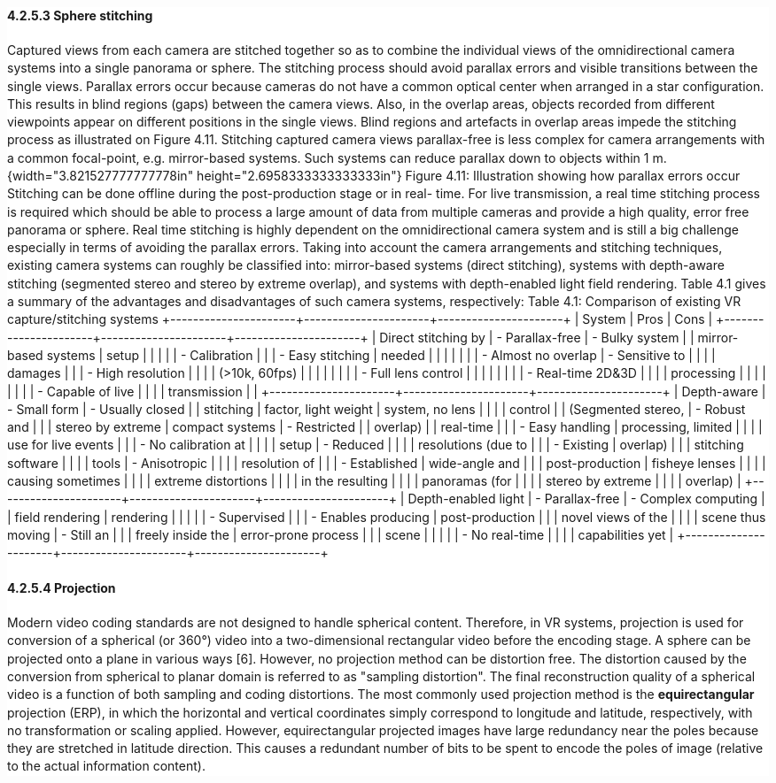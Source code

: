 #### 4.2.5.3 Sphere stitching
Captured views from each camera are stitched together so as to combine the
individual views of the omnidirectional camera systems into a single panorama
or sphere. The stitching process should avoid parallax errors and visible
transitions between the single views. Parallax errors occur because cameras do
not have a common optical center when arranged in a star configuration. This
results in blind regions (gaps) between the camera views. Also, in the overlap
areas, objects recorded from different viewpoints appear on different
positions in the single views. Blind regions and artefacts in overlap areas
impede the stitching process as illustrated on Figure 4.11. Stitching captured
camera views parallax-free is less complex for camera arrangements with a
common focal-point, e.g. mirror-based systems. Such systems can reduce
parallax down to objects within 1 m.
{width="3.821527777777778in" height="2.6958333333333333in"}
Figure 4.11: Illustration showing how parallax errors occur
Stitching can be done offline during the post-production stage or in real-
time. For live transmission, a real time stitching process is required which
should be able to process a large amount of data from multiple cameras and
provide a high quality, error free panorama or sphere. Real time stitching is
highly dependent on the omnidirectional camera system and is still a big
challenge especially in terms of avoiding the parallax errors.
Taking into account the camera arrangements and stitching techniques, existing
camera systems can roughly be classified into: mirror-based systems (direct
stitching), systems with depth-aware stitching (segmented stereo and stereo by
extreme overlap), and systems with depth-enabled light field rendering. Table
4.1 gives a summary of the advantages and disadvantages of such camera
systems, respectively:
Table 4.1: Comparison of existing VR capture/stitching systems
+----------------------+----------------------+----------------------+ | System | Pros | Cons | +----------------------+----------------------+----------------------+ | Direct stitching by | - Parallax-free | - Bulky system | | mirror-based systems | setup | | | | | - Calibration | | | - Easy stitching | needed | | | | | | | - Almost no overlap | - Sensitive to | | | | damages | | | - High resolution | | | | (>10k, 60fps) | | | | | | | | - Full lens control | | | | | | | | - Real-time 2D&3D | | | | processing | | | | | | | | - Capable of live | | | | transmission | | +----------------------+----------------------+----------------------+ | Depth-aware | - Small form | - Usually closed | | stitching | factor, light weight | system, no lens | | | | control | | (Segmented stereo, | - Robust and | | | stereo by extreme | compact systems | - Restricted | | overlap) | | real-time | | | - Easy handling | processing, limited | | | | use for live events | | | - No calibration at | | | | setup | - Reduced | | | | resolutions (due to | | | - Existing | overlap) | | | stitching software | | | | tools | - Anisotropic | | | | resolution of | | | - Established | wide-angle and | | | post-production | fisheye lenses | | | | causing sometimes | | | | extreme distortions | | | | in the resulting | | | | panoramas (for | | | | stereo by extreme | | | | overlap) | +----------------------+----------------------+----------------------+ | Depth-enabled light | - Parallax-free | - Complex computing | | field rendering | rendering | | | | | - Supervised | | | - Enables producing | post-production | | | novel views of the | | | | scene thus moving | - Still an | | | freely inside the | error-prone process | | | scene | | | | | - No real-time | | | | capabilities yet | +----------------------+----------------------+----------------------+
#### 4.2.5.4 Projection
Modern video coding standards are not designed to handle spherical content.
Therefore, in VR systems, projection is used for conversion of a spherical (or
360°) video into a two-dimensional rectangular video before the encoding
stage. A sphere can be projected onto a plane in various ways [6]. However, no
projection method can be distortion free. The distortion caused by the
conversion from spherical to planar domain is referred to as \"sampling
distortion\". The final reconstruction quality of a spherical video is a
function of both sampling and coding distortions.
The most commonly used projection method is the **equirectangular** projection
(ERP), in which the horizontal and vertical coordinates simply correspond to
longitude and latitude, respectively, with no transformation or scaling
applied. However, equirectangular projected images have large redundancy near
the poles because they are stretched in latitude direction. This causes a
redundant number of bits to be spent to encode the poles of image (relative to
the actual information content).